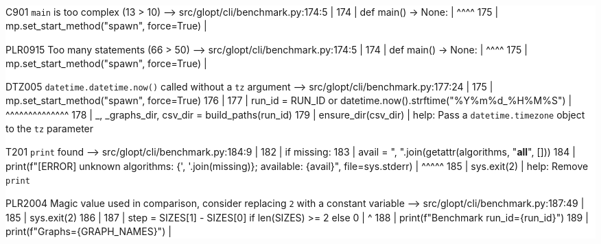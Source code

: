 C901 `main` is too complex (13 > 10)
   --> src/glopt/cli/benchmark.py:174:5
    |
174 | def main() -> None:
    |     ^^^^
175 |     mp.set_start_method("spawn", force=True)
    |

PLR0915 Too many statements (66 > 50)
   --> src/glopt/cli/benchmark.py:174:5
    |
174 | def main() -> None:
    |     ^^^^
175 |     mp.set_start_method("spawn", force=True)
    |

DTZ005 `datetime.datetime.now()` called without a `tz` argument
   --> src/glopt/cli/benchmark.py:177:24
    |
175 |     mp.set_start_method("spawn", force=True)
176 |
177 |     run_id = RUN_ID or datetime.now().strftime("%Y%m%d_%H%M%S")
    |                        ^^^^^^^^^^^^^^
178 |     _, _graphs_dir, csv_dir = build_paths(run_id)
179 |     ensure_dir(csv_dir)
    |
help: Pass a `datetime.timezone` object to the `tz` parameter

T201 `print` found
   --> src/glopt/cli/benchmark.py:184:9
    |
182 |     if missing:
183 |         avail = ", ".join(getattr(algorithms, "__all__", []))
184 |         print(f"[ERROR] unknown algorithms: {', '.join(missing)}; available: {avail}", file=sys.stderr)
    |         ^^^^^
185 |         sys.exit(2)
    |
help: Remove `print`

PLR2004 Magic value used in comparison, consider replacing `2` with a constant variable
   --> src/glopt/cli/benchmark.py:187:49
    |
185 |         sys.exit(2)
186 |
187 |     step = SIZES[1] - SIZES[0] if len(SIZES) >= 2 else 0
    |                                                 ^
188 |     print(f"Benchmark run_id={run_id}")
189 |     print(f"Graphs={GRAPH_NAMES}")
    |
